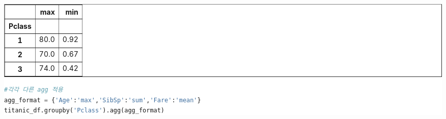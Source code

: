 


<div>
<style scoped>
    .dataframe tbody tr th:only-of-type {
        vertical-align: middle;
    }

    .dataframe tbody tr th {
        vertical-align: top;
    }

    .dataframe thead th {
        text-align: right;
    }
</style>
<table border="1" class="dataframe">
  <thead>
    <tr style="text-align: right;">
      <th></th>
      <th>max</th>
      <th>min</th>
    </tr>
    <tr>
      <th>Pclass</th>
      <th></th>
      <th></th>
    </tr>
  </thead>
  <tbody>
    <tr>
      <th>1</th>
      <td>80.0</td>
      <td>0.92</td>
    </tr>
    <tr>
      <th>2</th>
      <td>70.0</td>
      <td>0.67</td>
    </tr>
    <tr>
      <th>3</th>
      <td>74.0</td>
      <td>0.42</td>
    </tr>
  </tbody>
</table>
</div>




```python
#각각 다른 agg 적용
agg_format = {'Age':'max','SibSp':'sum','Fare':'mean'}
titanic_df.groupby('Pclass').agg(agg_format)
```
